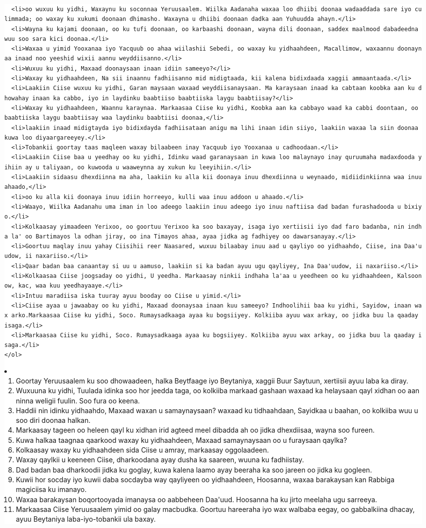       <li>oo wuxuu ku yidhi, Waxaynu ku soconnaa Yeruusaalem. Wiilka Aadanaha waxaa loo dhiibi doonaa wadaaddada sare iyo culimmada; oo waxay ku xukumi doonaan dhimasho. Waxayna u dhiibi doonaan dadka aan Yuhuudda ahayn.</li>
      <li>Wayna ku kajami doonaan, oo ku tufi doonaan, oo karbaashi doonaan, wayna dili doonaan, saddex maalmood dabadeedna wuu soo sara kici doonaa.</li>
      <li>Waxaa u yimid Yooxanaa iyo Yacquub oo ahaa wiilashii Sebedi, oo waxay ku yidhaahdeen, Macallimow, waxaannu doonaynaa inaad noo yeeshid wixii aannu weyddiisanno.</li>
      <li>Wuxuu ku yidhi, Maxaad doonaysaan inaan idiin sameeyo?</li>
      <li>Waxay ku yidhaahdeen, Na sii inaannu fadhiisanno mid midigtaada, kii kalena bidixdaada xaggii ammaantaada.</li>
      <li>Laakiin Ciise wuxuu ku yidhi, Garan maysaan waxaad weyddiisanaysaan. Ma karaysaan inaad ka cabtaan koobka aan ku dhowahay inaan ka cabbo, iyo in laydinku baabtiiso baabtiiska laygu baabtiisay?</li>
      <li>Waxay ku yidhaahdeen, Waannu karaynaa. Markaasaa Ciise ku yidhi, Koobka aan ka cabbayo waad ka cabbi doontaan, oo baabtiiska laygu baabtiisay waa laydinku baabtiisi doonaa,</li>
      <li>laakiin inaad midigtayda iyo bidixdayda fadhiisataan anigu ma lihi inaan idin siiyo, laakiin waxaa la siin doonaa kuwa loo diyaargareeyey.</li>
      <li>Tobankii goortay taas maqleen waxay bilaabeen inay Yacquub iyo Yooxanaa u cadhoodaan.</li>
      <li>Laakiin Ciise baa u yeedhay oo ku yidhi, Idinku waad garanaysaan in kuwa loo malaynayo inay quruumaha madaxdooda yihiin ay u taliyaan, oo kuwooda u waaweynna ay xukun ku leeyihiin.</li>
      <li>Laakiin sidaasu dhexdiinna ma aha, laakiin ku alla kii doonaya inuu dhexdiinna u weynaado, midiidinkiinna waa inuu ahaado,</li>
      <li>oo ku alla kii doonaya inuu idiin horreeyo, kulli waa inuu addoon u ahaado.</li>
      <li>Waayo, Wiilka Aadanahu uma iman in loo adeego laakiin inuu adeego iyo inuu naftiisa dad badan furashadooda u bixiyo.</li>
      <li>Kolkaasay yimaadeen Yerixoo, oo goortuu Yerixoo ka soo baxayay, isaga iyo xertiisii iyo dad faro badanba, nin indha la' oo Bartimayos la odhan jiray, oo ina Timayos ahaa, ayaa jidka ag fadhiyey oo dawarsanayay.</li>
      <li>Goortuu maqlay inuu yahay Ciisihii reer Naasared, wuxuu bilaabay inuu aad u qayliyo oo yidhaahdo, Ciise, ina Daa'uudow, ii naxariiso.</li>
      <li>Qaar badan baa canaantay si uu u aamuso, laakiin si ka badan ayuu ugu qayliyey, Ina Daa'uudow, ii naxariiso.</li>
      <li>Kolkaasaa Ciise joogsaday oo yidhi, U yeedha. Markaasay ninkii indhaha la'aa u yeedheen oo ku yidhaahdeen, Kalsoonow, kac, waa kuu yeedhayaaye.</li>
      <li>Intuu maradiisa iska tuuray ayuu booday oo Ciise u yimid.</li>
      <li>Ciise ayaa u jawaabay oo ku yidhi, Maxaad doonaysaa inaan kuu sameeyo? Indhoolihii baa ku yidhi, Sayidow, inaan wax arko.Markaasaa Ciise ku yidhi, Soco. Rumaysadkaaga ayaa ku bogsiiyey. Kolkiiba ayuu wax arkay, oo jidka buu la qaaday isaga.</li>
      <li>Markaasaa Ciise ku yidhi, Soco. Rumaysadkaaga ayaa ku bogsiiyey. Kolkiiba ayuu wax arkay, oo jidka buu la qaaday isaga.</li>
    </ol>
  </li>
  <li>
    <ol>
      <li>Goortay Yeruusaalem ku soo dhowaadeen, halka Beytfaage iyo Beytaniya, xaggii Buur Saytuun, xertiisii ayuu laba ka diray.</li>
      <li>Wuxuuna ku yidhi, Tuulada idinka soo hor jeedda taga, oo kolkiiba markaad gashaan waxaad ka helaysaan qayl xidhan oo aan ninna weligii fuulin. Soo fura oo keena.</li>
      <li>Haddii nin idinku yidhaahdo, Maxaad waxan u samaynaysaan? waxaad ku tidhaahdaan, Sayidkaa u baahan, oo kolkiiba wuu u soo diri doonaa halkan.</li>
      <li>Markaasay tageen oo heleen qayl ku xidhan irid agteed meel dibadda ah oo jidka dhexdiisaa, wayna soo fureen.</li>
      <li>Kuwa halkaa taagnaa qaarkood waxay ku yidhaahdeen, Maxaad samaynaysaan oo u furaysaan qaylka?</li>
      <li>Kolkaasay waxay ku yidhaahdeen sida Ciise u amray, markaasay oggolaadeen.</li>
      <li>Waxay qaylkii u keeneen Ciise, dharkoodana ayay dusha ka saareen, wuuna ku fadhiistay.</li>
      <li>Dad badan baa dharkoodii jidka ku goglay, kuwa kalena laamo ayay beeraha ka soo jareen oo jidka ku gogleen.</li>
      <li>Kuwii hor socday iyo kuwii daba socdayba way qayliyeen oo yidhaahdeen, Hoosanna, waxaa barakaysan kan Rabbiga magiciisa ku imanayo.</li>
      <li>Waxaa barakaysan boqortooyada imanaysa oo aabbeheen Daa'uud. Hoosanna ha ku jirto meelaha ugu sarreeya.</li>
      <li>Markaasaa Ciise Yeruusaalem yimid oo galay macbudka. Goortuu hareeraha iyo wax walbaba eegay, oo gabbalkiina dhacay, ayuu Beytaniya laba-iyo-tobankii ula baxay.</li>